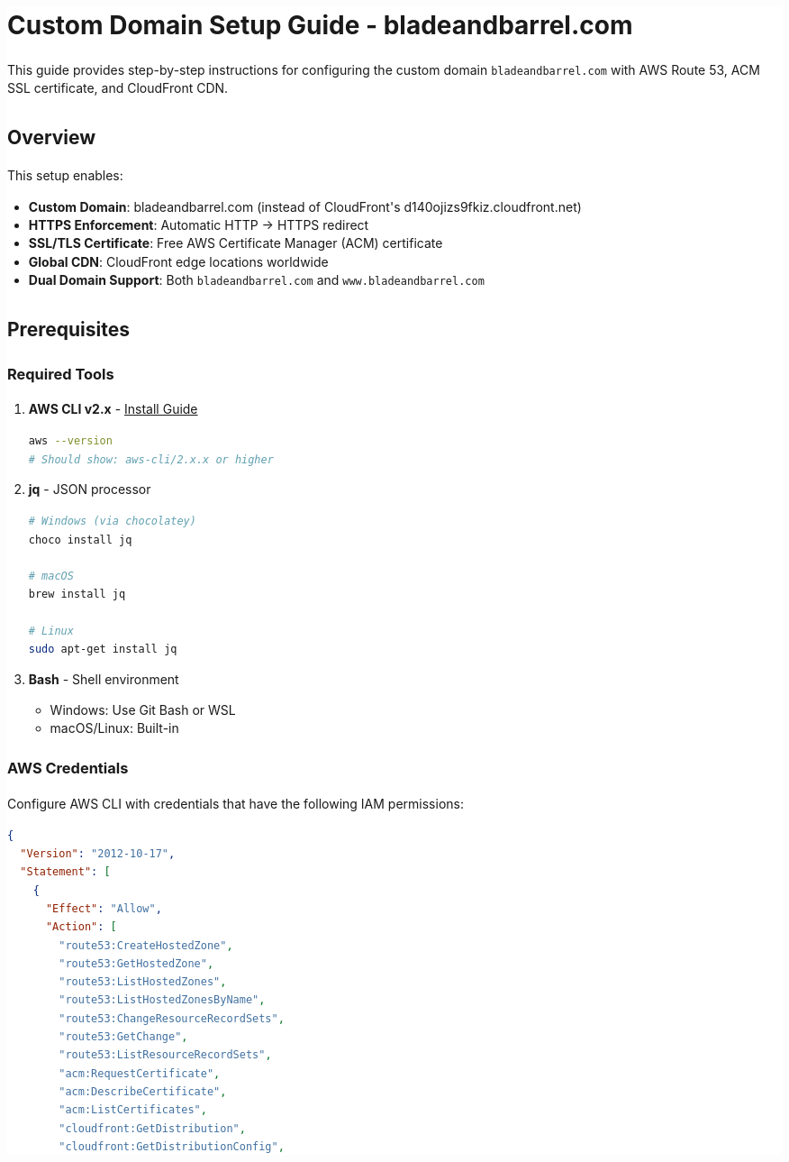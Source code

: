 # Custom Domain Setup Guide - bladeandbarrel.com

This guide provides step-by-step instructions for configuring the custom domain `bladeandbarrel.com` with AWS Route 53, ACM SSL certificate, and CloudFront CDN.

## Overview

This setup enables:
- **Custom Domain**: bladeandbarrel.com (instead of CloudFront's d140ojizs9fkiz.cloudfront.net)
- **HTTPS Enforcement**: Automatic HTTP → HTTPS redirect
- **SSL/TLS Certificate**: Free AWS Certificate Manager (ACM) certificate
- **Global CDN**: CloudFront edge locations worldwide
- **Dual Domain Support**: Both `bladeandbarrel.com` and `www.bladeandbarrel.com`

## Prerequisites

### Required Tools

1. **AWS CLI v2.x** - [Install Guide](https://docs.aws.amazon.com/cli/latest/userguide/getting-started-install.html)
   ```bash
   aws --version
   # Should show: aws-cli/2.x.x or higher
   ```

2. **jq** - JSON processor
   ```bash
   # Windows (via chocolatey)
   choco install jq

   # macOS
   brew install jq

   # Linux
   sudo apt-get install jq
   ```

3. **Bash** - Shell environment
   - Windows: Use Git Bash or WSL
   - macOS/Linux: Built-in

### AWS Credentials

Configure AWS CLI with credentials that have the following IAM permissions:

```json
{
  "Version": "2012-10-17",
  "Statement": [
    {
      "Effect": "Allow",
      "Action": [
        "route53:CreateHostedZone",
        "route53:GetHostedZone",
        "route53:ListHostedZones",
        "route53:ListHostedZonesByName",
        "route53:ChangeResourceRecordSets",
        "route53:GetChange",
        "route53:ListResourceRecordSets",
        "acm:RequestCertificate",
        "acm:DescribeCertificate",
        "acm:ListCertificates",
        "cloudfront:GetDistribution",
        "cloudfront:GetDistributionConfig",
```